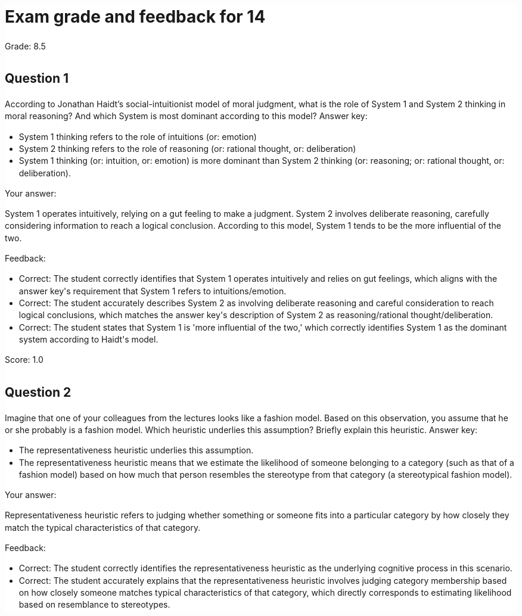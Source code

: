 # Exam grade and feedback for 14

Grade: 8.5

## Question 1
            
According to Jonathan Haidt’s social-intuitionist model of moral judgment, what is the role of System 1 and System 2 thinking in moral reasoning? And which System is most dominant according to this model?
Answer key:

- System 1 thinking refers to the role of intuitions (or: emotion)
- System 2 thinking refers to the role of reasoning (or: rational thought, or: deliberation)
- System 1 thinking (or: intuition, or: emotion) is more dominant than System 2 thinking (or: reasoning; or: rational thought, or: deliberation).

Your answer:

System 1 operates intuitively, relying on a gut feeling to make a judgment. System 2 involves deliberate reasoning, carefully considering information to reach a logical conclusion. According to this model, System 1 tends to be the more influential of the two.

Feedback:

- Correct: The student correctly identifies that System 1 operates intuitively and relies on gut feelings, which aligns with the answer key's requirement that System 1 refers to intuitions/emotion.
- Correct: The student accurately describes System 2 as involving deliberate reasoning and careful consideration to reach logical conclusions, which matches the answer key's description of System 2 as reasoning/rational thought/deliberation.
- Correct: The student states that System 1 is 'more influential of the two,' which correctly identifies System 1 as the dominant system according to Haidt's model.

Score: 1.0

## Question 2
            
Imagine that one of your colleagues from the lectures looks like a fashion model. Based on this observation, you assume that he or she probably is a fashion model. Which heuristic underlies this assumption? Briefly explain this heuristic.
Answer key:

- The representativeness heuristic underlies this assumption.
- The representativeness heuristic means that we estimate the likelihood of someone belonging to a category (such as that of a fashion model) based on how much that person resembles the stereotype from that category (a stereotypical fashion model).

Your answer:

Representativeness heuristic refers to judging whether something or someone fits into a particular category by how closely they match the typical characteristics of that category.

Feedback:

- Correct: The student correctly identifies the representativeness heuristic as the underlying cognitive process in this scenario.
- Correct: The student accurately explains that the representativeness heuristic involves judging category membership based on how closely someone matches typical characteristics of that category, which directly corresponds to estimating likelihood based on resemblance to stereotypes.
